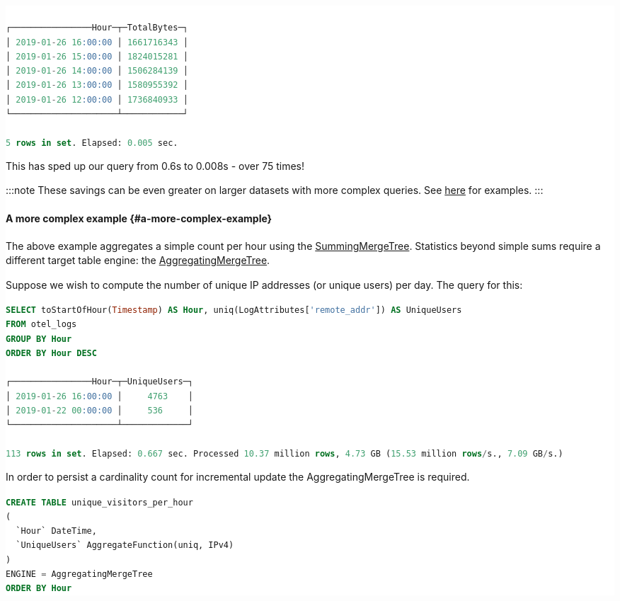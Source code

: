 ```sql

┌────────────────Hour─┬─TotalBytes─┐
│ 2019-01-26 16:00:00 │ 1661716343 │
│ 2019-01-26 15:00:00 │ 1824015281 │
│ 2019-01-26 14:00:00 │ 1506284139 │
│ 2019-01-26 13:00:00 │ 1580955392 │
│ 2019-01-26 12:00:00 │ 1736840933 │
└─────────────────────┴────────────┘

5 rows in set. Elapsed: 0.005 sec.
```

This has sped up our query from 0.6s to 0.008s - over 75 times!

:::note
These savings can be even greater on larger datasets with more complex queries. See [here](https://github.com/ClickHouse/clickpy) for examples.
:::

#### A more complex example \{#a-more-complex-example}

The above example aggregates a simple count per hour using the [SummingMergeTree](/engines/table-engines/mergetree-family/summingmergetree). Statistics beyond simple sums require a different target table engine: the [AggregatingMergeTree](/engines/table-engines/mergetree-family/aggregatingmergetree).

Suppose we wish to compute the number of unique IP addresses (or unique users) per day. The query for this:

```sql
SELECT toStartOfHour(Timestamp) AS Hour, uniq(LogAttributes['remote_addr']) AS UniqueUsers
FROM otel_logs
GROUP BY Hour
ORDER BY Hour DESC

┌────────────────Hour─┬─UniqueUsers─┐
│ 2019-01-26 16:00:00 │     4763    │
│ 2019-01-22 00:00:00 │     536     │
└─────────────────────┴─────────────┘

113 rows in set. Elapsed: 0.667 sec. Processed 10.37 million rows, 4.73 GB (15.53 million rows/s., 7.09 GB/s.)
```

In order to persist a cardinality count for incremental update the AggregatingMergeTree is required.

```sql
CREATE TABLE unique_visitors_per_hour
(
  `Hour` DateTime,
  `UniqueUsers` AggregateFunction(uniq, IPv4)
)
ENGINE = AggregatingMergeTree
ORDER BY Hour
```
